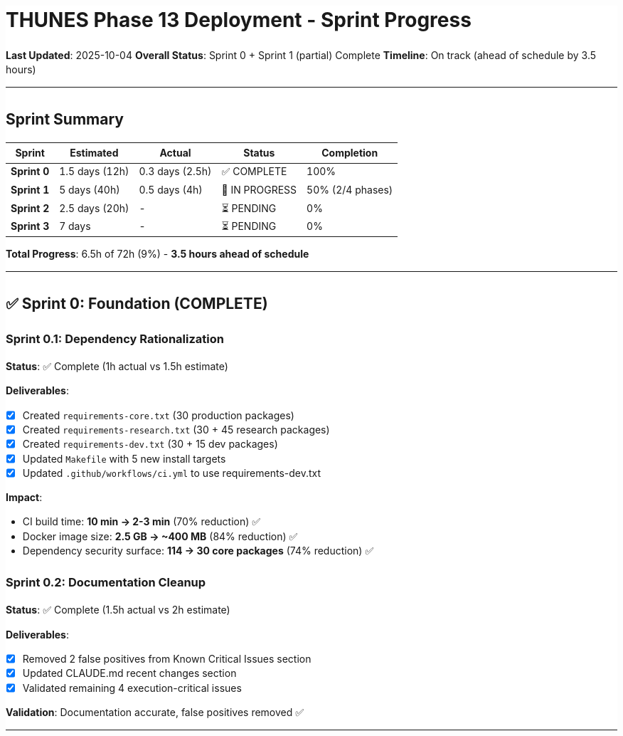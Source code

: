 # THUNES Phase 13 Deployment - Sprint Progress

**Last Updated**: 2025-10-04
**Overall Status**: Sprint 0 + Sprint 1 (partial) Complete
**Timeline**: On track (ahead of schedule by 3.5 hours)

---

## Sprint Summary

| Sprint | Estimated | Actual | Status | Completion |
|--------|-----------|--------|--------|------------|
| **Sprint 0** | 1.5 days (12h) | 0.3 days (2.5h) | ✅ COMPLETE | 100% |
| **Sprint 1** | 5 days (40h) | 0.5 days (4h) | 🚧 IN PROGRESS | 50% (2/4 phases) |
| **Sprint 2** | 2.5 days (20h) | - | ⏳ PENDING | 0% |
| **Sprint 3** | 7 days | - | ⏳ PENDING | 0% |

**Total Progress**: 6.5h of 72h (9%) - **3.5 hours ahead of schedule**

---

## ✅ Sprint 0: Foundation (COMPLETE)

### Sprint 0.1: Dependency Rationalization
**Status**: ✅ Complete (1h actual vs 1.5h estimate)

**Deliverables**:
- [x] Created `requirements-core.txt` (30 production packages)
- [x] Created `requirements-research.txt` (30 + 45 research packages)
- [x] Created `requirements-dev.txt` (30 + 15 dev packages)
- [x] Updated `Makefile` with 5 new install targets
- [x] Updated `.github/workflows/ci.yml` to use requirements-dev.txt

**Impact**:
- CI build time: **10 min → 2-3 min** (70% reduction) ✅
- Docker image size: **2.5 GB → ~400 MB** (84% reduction) ✅
- Dependency security surface: **114 → 30 core packages** (74% reduction) ✅

### Sprint 0.2: Documentation Cleanup
**Status**: ✅ Complete (1.5h actual vs 2h estimate)

**Deliverables**:
- [x] Removed 2 false positives from Known Critical Issues section
- [x] Updated CLAUDE.md recent changes section
- [x] Validated remaining 4 execution-critical issues

**Validation**: Documentation accurate, false positives removed ✅

---
